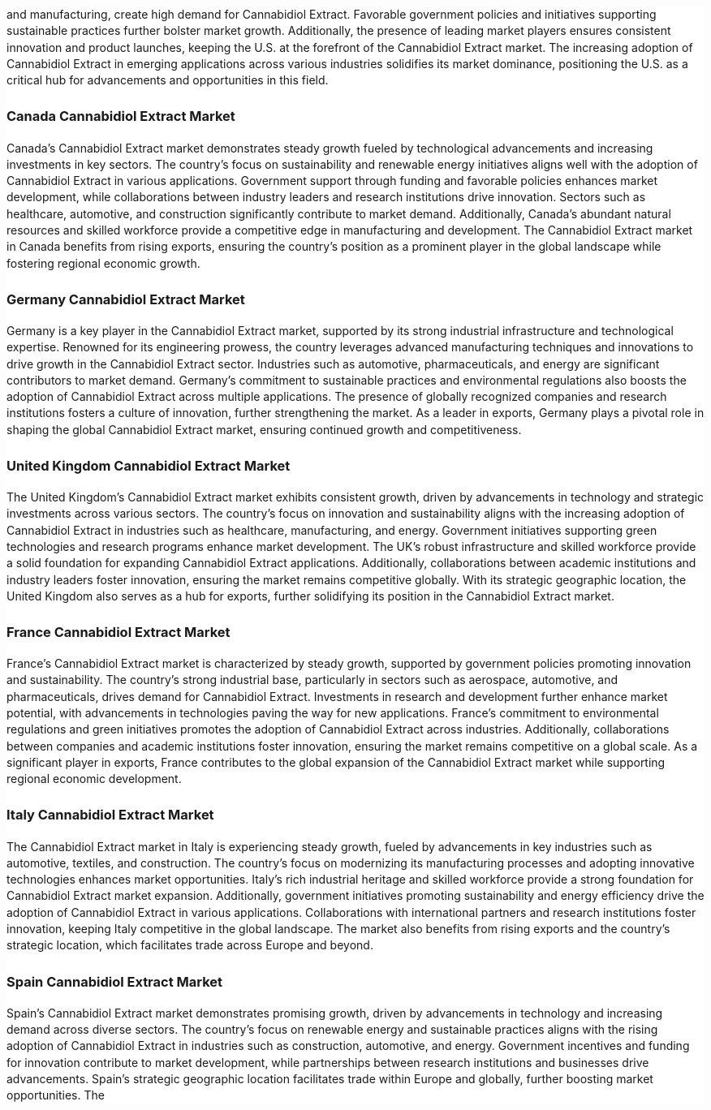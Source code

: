 and manufacturing, create high demand for Cannabidiol Extract. Favorable government policies and initiatives supporting sustainable practices further bolster market growth. Additionally, the presence of leading market players ensures consistent innovation and product launches, keeping the U.S. at the forefront of the Cannabidiol Extract market. The increasing adoption of Cannabidiol Extract in emerging applications across various industries solidifies its market dominance, positioning the U.S. as a critical hub for advancements and opportunities in this field.</p><h3>Canada Cannabidiol Extract Market</h3><p>Canada&rsquo;s Cannabidiol Extract market demonstrates steady growth fueled by technological advancements and increasing investments in key sectors. The country&rsquo;s focus on sustainability and renewable energy initiatives aligns well with the adoption of Cannabidiol Extract in various applications. Government support through funding and favorable policies enhances market development, while collaborations between industry leaders and research institutions drive innovation. Sectors such as healthcare, automotive, and construction significantly contribute to market demand. Additionally, Canada&rsquo;s abundant natural resources and skilled workforce provide a competitive edge in manufacturing and development. The Cannabidiol Extract market in Canada benefits from rising exports, ensuring the country&rsquo;s position as a prominent player in the global landscape while fostering regional economic growth.</p><h3>Germany Cannabidiol Extract Market</h3><p>Germany is a key player in the Cannabidiol Extract market, supported by its strong industrial infrastructure and technological expertise. Renowned for its engineering prowess, the country leverages advanced manufacturing techniques and innovations to drive growth in the Cannabidiol Extract sector. Industries such as automotive, pharmaceuticals, and energy are significant contributors to market demand. Germany&rsquo;s commitment to sustainable practices and environmental regulations also boosts the adoption of Cannabidiol Extract across multiple applications. The presence of globally recognized companies and research institutions fosters a culture of innovation, further strengthening the market. As a leader in exports, Germany plays a pivotal role in shaping the global Cannabidiol Extract market, ensuring continued growth and competitiveness.</p><h3>United Kingdom Cannabidiol Extract Market</h3><p>The United Kingdom&rsquo;s Cannabidiol Extract market exhibits consistent growth, driven by advancements in technology and strategic investments across various sectors. The country&rsquo;s focus on innovation and sustainability aligns with the increasing adoption of Cannabidiol Extract in industries such as healthcare, manufacturing, and energy. Government initiatives supporting green technologies and research programs enhance market development. The UK&rsquo;s robust infrastructure and skilled workforce provide a solid foundation for expanding Cannabidiol Extract applications. Additionally, collaborations between academic institutions and industry leaders foster innovation, ensuring the market remains competitive globally. With its strategic geographic location, the United Kingdom also serves as a hub for exports, further solidifying its position in the Cannabidiol Extract market.</p><h3>France Cannabidiol Extract Market</h3><p>France&rsquo;s Cannabidiol Extract market is characterized by steady growth, supported by government policies promoting innovation and sustainability. The country&rsquo;s strong industrial base, particularly in sectors such as aerospace, automotive, and pharmaceuticals, drives demand for Cannabidiol Extract. Investments in research and development further enhance market potential, with advancements in technologies paving the way for new applications. France&rsquo;s commitment to environmental regulations and green initiatives promotes the adoption of Cannabidiol Extract across industries. Additionally, collaborations between companies and academic institutions foster innovation, ensuring the market remains competitive on a global scale. As a significant player in exports, France contributes to the global expansion of the Cannabidiol Extract market while supporting regional economic development.</p><h3>Italy Cannabidiol Extract Market</h3><p>The Cannabidiol Extract market in Italy is experiencing steady growth, fueled by advancements in key industries such as automotive, textiles, and construction. The country&rsquo;s focus on modernizing its manufacturing processes and adopting innovative technologies enhances market opportunities. Italy&rsquo;s rich industrial heritage and skilled workforce provide a strong foundation for Cannabidiol Extract market expansion. Additionally, government initiatives promoting sustainability and energy efficiency drive the adoption of Cannabidiol Extract in various applications. Collaborations with international partners and research institutions foster innovation, keeping Italy competitive in the global landscape. The market also benefits from rising exports and the country&rsquo;s strategic location, which facilitates trade across Europe and beyond.</p><h3>Spain Cannabidiol Extract Market</h3><p>Spain&rsquo;s Cannabidiol Extract market demonstrates promising growth, driven by advancements in technology and increasing demand across diverse sectors. The country&rsquo;s focus on renewable energy and sustainable practices aligns with the rising adoption of Cannabidiol Extract in industries such as construction, automotive, and energy. Government incentives and funding for innovation contribute to market development, while partnerships between research institutions and businesses drive advancements. Spain&rsquo;s strategic geographic location facilitates trade within Europe and globally, further boosting market opportunities. The